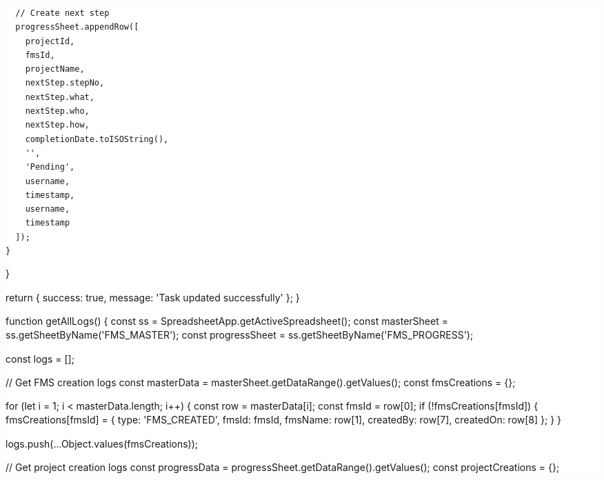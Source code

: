       // Create next step
      progressSheet.appendRow([
        projectId,
        fmsId,
        projectName,
        nextStep.stepNo,
        nextStep.what,
        nextStep.who,
        nextStep.how,
        completionDate.toISOString(),
        '',
        'Pending',
        username,
        timestamp,
        username,
        timestamp
      ]);
    }
  }

  return {
    success: true,
    message: 'Task updated successfully'
  };
}

function getAllLogs() {
  const ss = SpreadsheetApp.getActiveSpreadsheet();
  const masterSheet = ss.getSheetByName('FMS_MASTER');
  const progressSheet = ss.getSheetByName('FMS_PROGRESS');

  const logs = [];

  // Get FMS creation logs
  const masterData = masterSheet.getDataRange().getValues();
  const fmsCreations = {};

  for (let i = 1; i < masterData.length; i++) {
    const row = masterData[i];
    const fmsId = row[0];
    if (!fmsCreations[fmsId]) {
      fmsCreations[fmsId] = {
        type: 'FMS_CREATED',
        fmsId: fmsId,
        fmsName: row[1],
        createdBy: row[7],
        createdOn: row[8]
      };
    }
  }

  logs.push(...Object.values(fmsCreations));

  // Get project creation logs
  const progressData = progressSheet.getDataRange().getValues();
  const projectCreations = {};
